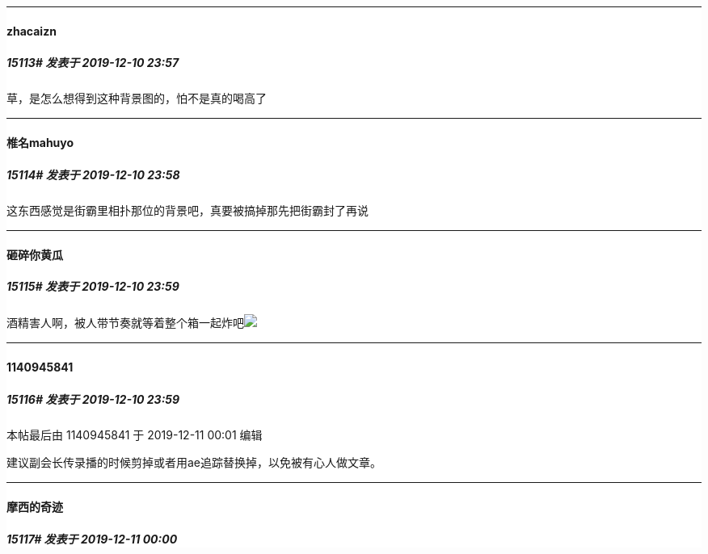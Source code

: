 -----

####  zhacaizn  
##### 15113#       发表于 2019-12-10 23:57




草，是怎么想得到这种背景图的，怕不是真的喝高了







-----

####  椎名mahuyo  
##### 15114#       发表于 2019-12-10 23:58




这东西感觉是街霸里相扑那位的背景吧，真要被搞掉那先把街霸封了再说







-----

####  砸碎你黄瓜  
##### 15115#       发表于 2019-12-10 23:59




酒精害人啊，被人带节奏就等着整个箱一起炸吧<img src="https://static.saraba1st.com/image/smiley/face2017/003.png" referrerpolicy="no-referrer">







-----

####  1140945841  
##### 15116#       发表于 2019-12-10 23:59



 本帖最后由 1140945841 于 2019-12-11 00:01 编辑 

建议副会长传录播的时候剪掉或者用ae追踪替换掉，以免被有心人做文章。







-----

####  摩西的奇迹  
##### 15117#       发表于 2019-12-11 00:00

